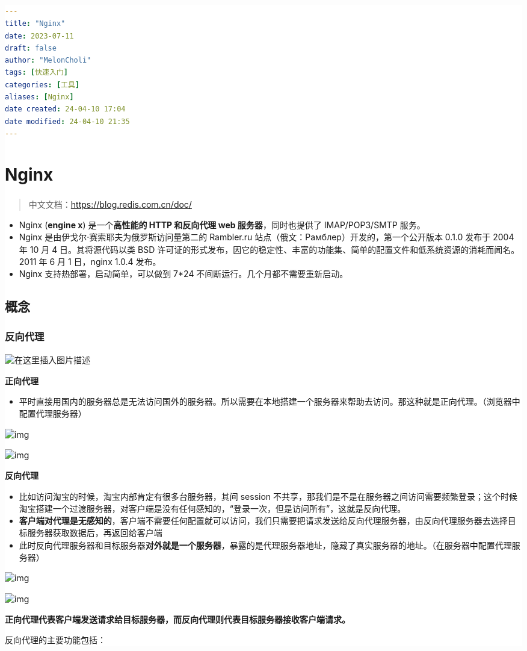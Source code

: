 ```yaml
---
title: "Nginx"
date: 2023-07-11
draft: false
author: "MelonCholi"
tags: [快速入门]
categories: [工具]
aliases: [Nginx]
date created: 24-04-10 17:04
date modified: 24-04-10 21:35
---
```


# Nginx

> 中文文档：https://blog.redis.com.cn/doc/

- Nginx (**engine x**) 是一个**高性能的 HTTP 和反向代理 web 服务器**，同时也提供了 IMAP/POP3/SMTP 服务。
- Nginx 是由伊戈尔·赛索耶夫为俄罗斯访问量第二的 Rambler.ru 站点（俄文：Рамблер）开发的，第一个公开版本 0.1.0 发布于 2004 年 10 月 4 日。其将源代码以类 BSD 许可证的形式发布，因它的稳定性、丰富的功能集、简单的配置文件和低系统资源的消耗而闻名。2011 年 6 月 1 日，nginx 1.0.4 发布。
- Nginx 支持热部署，启动简单，可以做到 7*24 不间断运行。几个月都不需要重新启动。

## 概念

### 反向代理

![在这里插入图片描述](https://markdown-1303167219.cos.ap-shanghai.myqcloud.com/619d428416b44f538d3da146bd5c52fc.png)

**正向代理**

- 平时直接用国内的服务器总是无法访问国外的服务器。所以需要在本地搭建一个服务器来帮助去访问。那这种就是正向代理。（浏览器中配置代理服务器）

![img](https://markdown-1303167219.cos.ap-shanghai.myqcloud.com/v2-c8ac111c267ae0745f984e326ef0c47f_1440w.webp)

![img](https://markdown-1303167219.cos.ap-shanghai.myqcloud.com/171864e773f05fe7~tplv-t2oaga2asx-zoom-in-crop-mark:1512:0:0:0.awebp)

**反向代理**

- 比如访问淘宝的时候，淘宝内部肯定有很多台服务器，其间 session 不共享，那我们是不是在服务器之间访问需要频繁登录；这个时候淘宝搭建一个过渡服务器，对客户端是没有任何感知的，“登录一次，但是访问所有”，这就是反向代理。
- **客户端对代理是无感知的**，客户端不需要任何配置就可以访问，我们只需要把请求发送给反向代理服务器，由反向代理服务器去选择目标服务器获取数据后，再返回给客户端
- 此时反向代理服务器和目标服务器**对外就是一个服务器**，暴露的是代理服务器地址，隐藏了真实服务器的地址。（在服务器中配置代理服务器）

![img](https://markdown-1303167219.cos.ap-shanghai.myqcloud.com/v2-4787a512240b238ebf928cd0651e1d99_1440w.webp)

![img](https://markdown-1303167219.cos.ap-shanghai.myqcloud.com/17183720f7a66978~tplv-t2oaga2asx-zoom-in-crop-mark:1512:0:0:0.awebp)

**正向代理代表客户端发送请求给目标服务器，而反向代理则代表目标服务器接收客户端请求。**

反向代理的主要功能包括：
